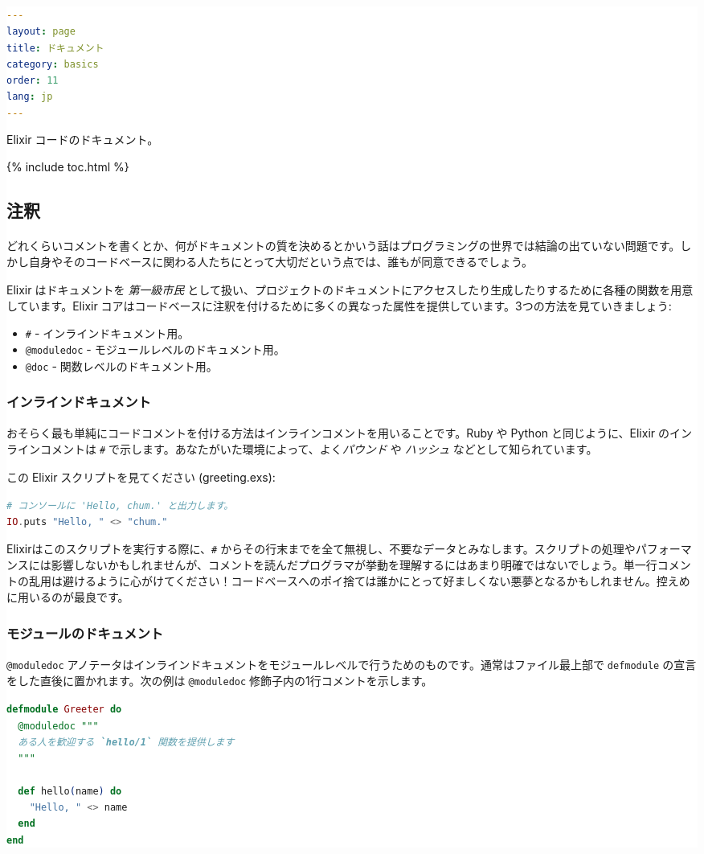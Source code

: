 ```yaml
---
layout: page
title: ドキュメント
category: basics
order: 11
lang: jp
---
```


Elixir コードのドキュメント。

{% include toc.html %}

## 注釈

どれくらいコメントを書くとか、何がドキュメントの質を決めるとかいう話はプログラミングの世界では結論の出ていない問題です。しかし自身やそのコードベースに関わる人たちにとって大切だという点では、誰もが同意できるでしょう。

Elixir はドキュメントを *第一級市民* として扱い、プロジェクトのドキュメントにアクセスしたり生成したりするために各種の関数を用意しています。Elixir コアはコードベースに注釈を付けるために多くの異なった属性を提供しています。3つの方法を見ていきましょう:

  - `#` - インラインドキュメント用。
  - `@moduledoc` - モジュールレベルのドキュメント用。
  - `@doc` - 関数レベルのドキュメント用。

### インラインドキュメント

おそらく最も単純にコードコメントを付ける方法はインラインコメントを用いることです。Ruby や Python と同じように、Elixir のインラインコメントは `#` で示します。あなたがいた環境によって、よく*パウンド* や *ハッシュ* などとして知られています。

この Elixir スクリプトを見てください (greeting.exs):

```elixir
# コンソールに 'Hello, chum.' と出力します。
IO.puts "Hello, " <> "chum."
```

Elixirはこのスクリプトを実行する際に、`#` からその行末までを全て無視し、不要なデータとみなします。スクリプトの処理やパフォーマンスには影響しないかもしれませんが、コメントを読んだプログラマが挙動を理解するにはあまり明確ではないでしょう。単一行コメントの乱用は避けるように心がけてください！コードベースへのポイ捨ては誰かにとって好ましくない悪夢となるかもしれません。控えめに用いるのが最良です。

### モジュールのドキュメント

`@moduledoc` アノテータはインラインドキュメントをモジュールレベルで行うためのものです。通常はファイル最上部で `defmodule` の宣言をした直後に置かれます。次の例は `@moduledoc` 修飾子内の1行コメントを示します。

```elixir
defmodule Greeter do
  @moduledoc """
  ある人を歓迎する `hello/1` 関数を提供します
  """

  def hello(name) do
    "Hello, " <> name
  end
end
```
